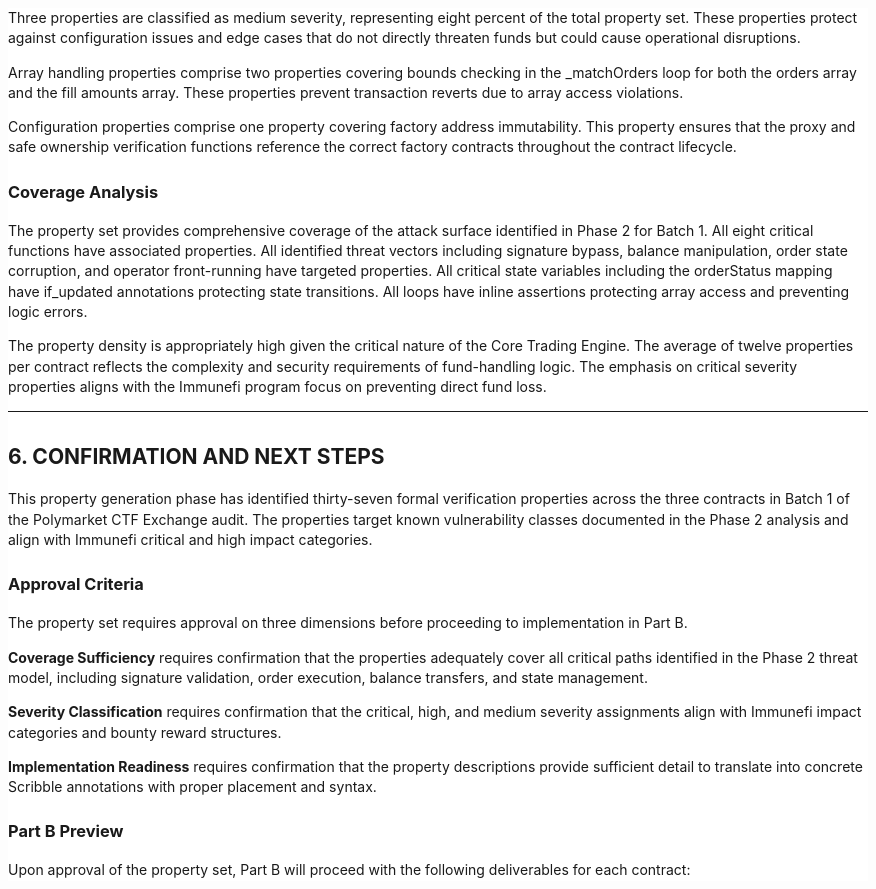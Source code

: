 Three properties are classified as medium severity, representing eight percent of the total property set. These properties protect against configuration issues and edge cases that do not directly threaten funds but could cause operational disruptions.

Array handling properties comprise two properties covering bounds checking in the _matchOrders loop for both the orders array and the fill amounts array. These properties prevent transaction reverts due to array access violations.

Configuration properties comprise one property covering factory address immutability. This property ensures that the proxy and safe ownership verification functions reference the correct factory contracts throughout the contract lifecycle.

### Coverage Analysis

The property set provides comprehensive coverage of the attack surface identified in Phase 2 for Batch 1. All eight critical functions have associated properties. All identified threat vectors including signature bypass, balance manipulation, order state corruption, and operator front-running have targeted properties. All critical state variables including the orderStatus mapping have if_updated annotations protecting state transitions. All loops have inline assertions protecting array access and preventing logic errors.

The property density is appropriately high given the critical nature of the Core Trading Engine. The average of twelve properties per contract reflects the complexity and security requirements of fund-handling logic. The emphasis on critical severity properties aligns with the Immunefi program focus on preventing direct fund loss.

---

## 6. CONFIRMATION AND NEXT STEPS

This property generation phase has identified thirty-seven formal verification properties across the three contracts in Batch 1 of the Polymarket CTF Exchange audit. The properties target known vulnerability classes documented in the Phase 2 analysis and align with Immunefi critical and high impact categories.

### Approval Criteria

The property set requires approval on three dimensions before proceeding to implementation in Part B.

**Coverage Sufficiency** requires confirmation that the properties adequately cover all critical paths identified in the Phase 2 threat model, including signature validation, order execution, balance transfers, and state management.

**Severity Classification** requires confirmation that the critical, high, and medium severity assignments align with Immunefi impact categories and bounty reward structures.

**Implementation Readiness** requires confirmation that the property descriptions provide sufficient detail to translate into concrete Scribble annotations with proper placement and syntax.

### Part B Preview

Upon approval of the property set, Part B will proceed with the following deliverables for each contract:
